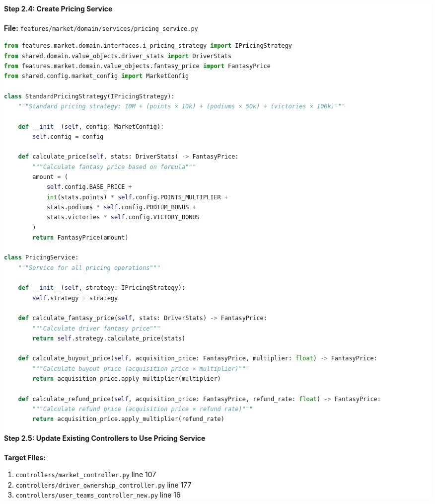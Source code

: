 #### Step 2.4: Create Pricing Service
**File:** `features/market/domain/services/pricing_service.py`
```python
from features.market.domain.interfaces.i_pricing_strategy import IPricingStrategy
from shared.domain.value_objects.driver_stats import DriverStats
from features.market.domain.value_objects.fantasy_price import FantasyPrice
from shared.config.market_config import MarketConfig

class StandardPricingStrategy(IPricingStrategy):
    """Standard pricing strategy: 10M + (points × 10k) + (podiums × 50k) + (victories × 100k)"""
    
    def __init__(self, config: MarketConfig):
        self.config = config
    
    def calculate_price(self, stats: DriverStats) -> FantasyPrice:
        """Calculate fantasy price based on formula"""
        amount = (
            self.config.BASE_PRICE +
            int(stats.points) * self.config.POINTS_MULTIPLIER +
            stats.podiums * self.config.PODIUM_BONUS +
            stats.victories * self.config.VICTORY_BONUS
        )
        return FantasyPrice(amount)

class PricingService:
    """Service for all pricing operations"""
    
    def __init__(self, strategy: IPricingStrategy):
        self.strategy = strategy
    
    def calculate_fantasy_price(self, stats: DriverStats) -> FantasyPrice:
        """Calculate driver fantasy price"""
        return self.strategy.calculate_price(stats)
    
    def calculate_buyout_price(self, acquisition_price: FantasyPrice, multiplier: float) -> FantasyPrice:
        """Calculate buyout price (acquisition price × multiplier)"""
        return acquisition_price.apply_multiplier(multiplier)
    
    def calculate_refund_price(self, acquisition_price: FantasyPrice, refund_rate: float) -> FantasyPrice:
        """Calculate refund price (acquisition price × refund rate)"""
        return acquisition_price.apply_multiplier(refund_rate)
```

#### Step 2.5: Update Existing Controllers to Use Pricing Service
**Target Files:**
1. `controllers/market_controller.py` line 107
2. `controllers/driver_ownership_controller.py` line 177
3. `controllers/user_teams_controller_new.py` line 16
